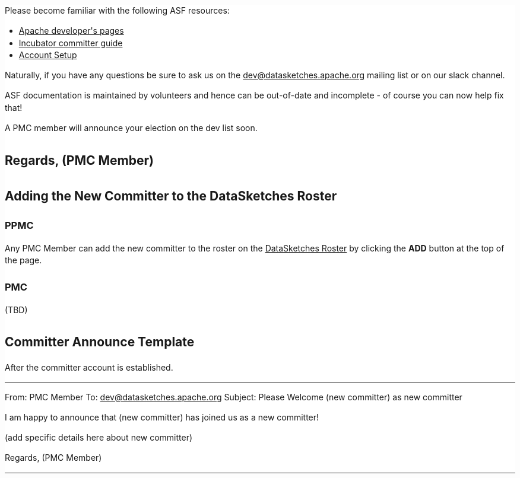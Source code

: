 Please become familiar with the following ASF resources:

* [Apache developer's pages](https://www.apache.org/dev/)
* [Incubator committer guide](https://incubator.apache.org/guides/committer.html)
* [Account Setup](https://gitbox.apache.org/setup/)

Naturally, if you have any questions be sure to ask us on the <dev@datasketches.apache.org> mailing list or on our slack channel.

ASF documentation is maintained by volunteers and hence can be out-of-date and incomplete - of course you can now help fix that!

A PMC member will announce your election on the dev list soon.

Regards,
(PMC Member)
---

## Adding the New Committer to the DataSketches Roster

### PPMC
Any PMC Member can add the new committer to the roster on the [DataSketches Roster](https://whimsy.apache.org/roster/ppmc/datasketches) by clicking the **ADD** button at the top of the page. 

### PMC
(TBD)

## Committer Announce Template
After the committer account is established.

----
From: PMC Member
To: dev@datasketches.apache.org
Subject: Please Welcome (new committer) as new committer

I am happy to announce that (new committer) has joined us as a new committer!

(add specific details here about new committer)

Regards,
(PMC Member)


---





